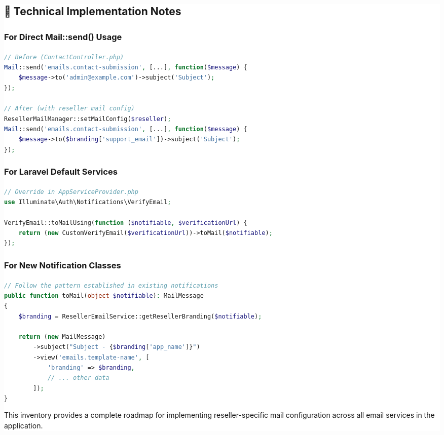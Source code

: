 ## 🔧 Technical Implementation Notes

### For Direct Mail::send() Usage
```php
// Before (ContactController.php)
Mail::send('emails.contact-submission', [...], function($message) {
    $message->to('admin@example.com')->subject('Subject');
});

// After (with reseller mail config)
ResellerMailManager::setMailConfig($reseller);
Mail::send('emails.contact-submission', [...], function($message) {
    $message->to($branding['support_email'])->subject('Subject');
});
```

### For Laravel Default Services
```php
// Override in AppServiceProvider.php
use Illuminate\Auth\Notifications\VerifyEmail;

VerifyEmail::toMailUsing(function ($notifiable, $verificationUrl) {
    return (new CustomVerifyEmail($verificationUrl))->toMail($notifiable);
});
```

### For New Notification Classes
```php
// Follow the pattern established in existing notifications
public function toMail(object $notifiable): MailMessage
{
    $branding = ResellerEmailService::getResellerBranding($notifiable);
    
    return (new MailMessage)
        ->subject("Subject - {$branding['app_name']}")
        ->view('emails.template-name', [
            'branding' => $branding,
            // ... other data
        ]);
}
```

This inventory provides a complete roadmap for implementing reseller-specific mail configuration across all email services in the application.
